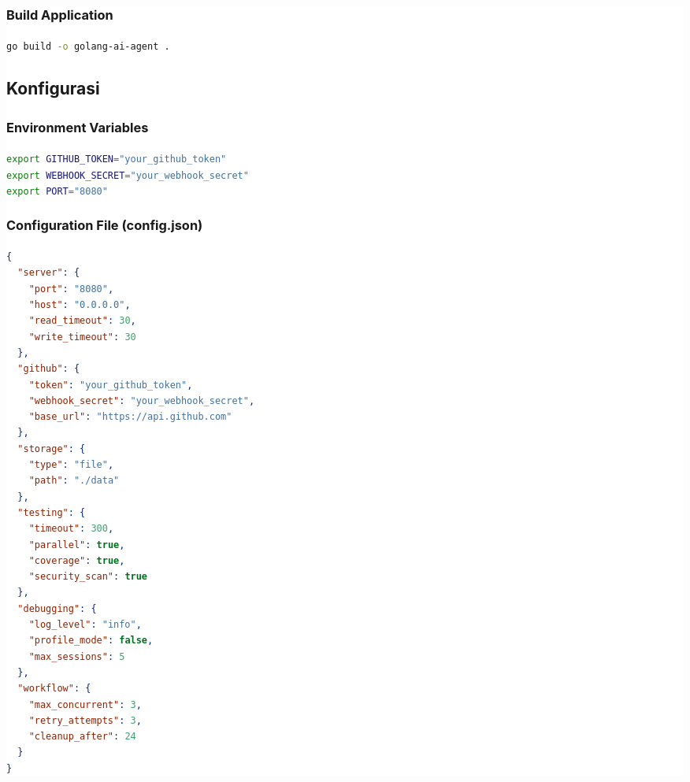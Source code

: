 ### Build Application
```bash
go build -o golang-ai-agent .
```

## Konfigurasi

### Environment Variables
```bash
export GITHUB_TOKEN="your_github_token"
export WEBHOOK_SECRET="your_webhook_secret"
export PORT="8080"
```

### Configuration File (config.json)
```json
{
  "server": {
    "port": "8080",
    "host": "0.0.0.0",
    "read_timeout": 30,
    "write_timeout": 30
  },
  "github": {
    "token": "your_github_token",
    "webhook_secret": "your_webhook_secret",
    "base_url": "https://api.github.com"
  },
  "storage": {
    "type": "file",
    "path": "./data"
  },
  "testing": {
    "timeout": 300,
    "parallel": true,
    "coverage": true,
    "security_scan": true
  },
  "debugging": {
    "log_level": "info",
    "profile_mode": false,
    "max_sessions": 5
  },
  "workflow": {
    "max_concurrent": 3,
    "retry_attempts": 3,
    "cleanup_after": 24
  }
}
```
